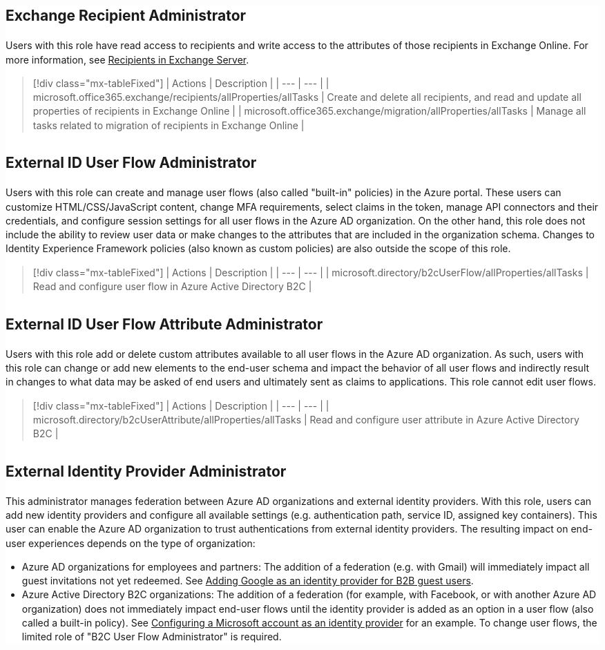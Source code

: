 ## Exchange Recipient Administrator

Users with this role have read access to recipients and write access to the attributes of those recipients in Exchange Online. For more information, see [Recipients in Exchange Server](/exchange/recipients/recipients).

> [!div class="mx-tableFixed"]
> | Actions | Description |
> | --- | --- |
> | microsoft.office365.exchange/recipients/allProperties/allTasks | Create and delete all recipients, and read and update all properties of recipients in Exchange Online |
> | microsoft.office365.exchange/migration/allProperties/allTasks | Manage all tasks related to migration of recipients in Exchange Online |

## External ID User Flow Administrator

Users with this role can create and manage user flows (also called "built-in" policies) in the Azure portal. These users can customize HTML/CSS/JavaScript content, change MFA requirements, select claims in the token, manage API connectors and their credentials, and configure session settings for all user flows in the Azure AD organization. On the other hand, this role does not include the ability to review user data or make changes to the attributes that are included in the organization schema. Changes to Identity Experience Framework policies (also known as custom policies) are also outside the scope of this role.

> [!div class="mx-tableFixed"]
> | Actions | Description |
> | --- | --- |
> | microsoft.directory/b2cUserFlow/allProperties/allTasks | Read and configure user flow in Azure Active Directory B2C |

## External ID User Flow Attribute Administrator

Users with this role add or delete custom attributes available to all user flows in the Azure AD organization. As such, users with this role can change or add new elements to the end-user schema and impact the behavior of all user flows and indirectly result in changes to what data may be asked of end users and ultimately sent as claims to applications. This role cannot edit user flows.

> [!div class="mx-tableFixed"]
> | Actions | Description |
> | --- | --- |
> | microsoft.directory/b2cUserAttribute/allProperties/allTasks | Read and configure user attribute in Azure Active Directory B2C |

## External Identity Provider Administrator

This administrator manages federation between Azure AD organizations and external identity providers. With this role, users can add new identity providers and configure all available settings (e.g. authentication path, service ID, assigned key containers). This user can enable the Azure AD organization to trust authentications from external identity providers. The resulting impact on end-user experiences depends on the type of organization:

* Azure AD organizations for employees and partners: The addition of a federation (e.g. with Gmail) will immediately impact all guest invitations not yet redeemed. See [Adding Google as an identity provider for B2B guest users](../external-identities/google-federation.md).
* Azure Active Directory B2C organizations: The addition of a federation (for example, with Facebook, or with another Azure AD organization) does not immediately impact end-user flows until the identity provider is added as an option in a user flow (also called a built-in policy). See [Configuring a Microsoft account as an identity provider](../../active-directory-b2c/identity-provider-microsoft-account.md) for an example. To change user flows, the limited role of "B2C User Flow Administrator" is required.
